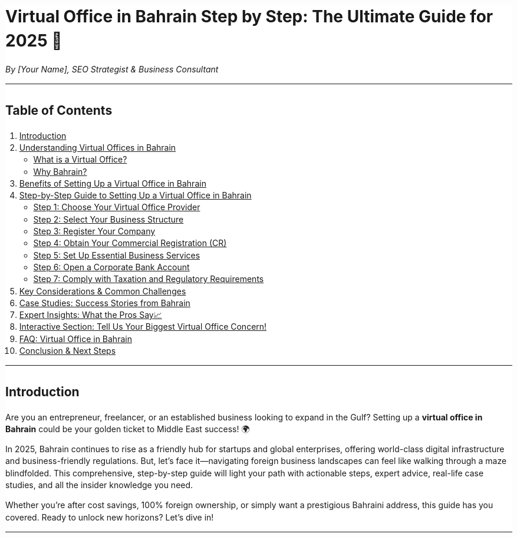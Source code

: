 
# Virtual Office in Bahrain Step by Step: The Ultimate Guide for 2025 🚀

*By [Your Name], SEO Strategist & Business Consultant*

---

## Table of Contents
1. [Introduction](#introduction)
2. [Understanding Virtual Offices in Bahrain](#understanding-virtual-offices-in-bahrain)
    - [What is a Virtual Office?](#what-is-a-virtual-office)
    - [Why Bahrain?](#why-bahrain)
3. [Benefits of Setting Up a Virtual Office in Bahrain](#benefits-of-setting-up-a-virtual-office-in-bahrain)
4. [Step-by-Step Guide to Setting Up a Virtual Office in Bahrain](#step-by-step-guide-to-setting-up-a-virtual-office-in-bahrain)
    - [Step 1: Choose Your Virtual Office Provider](#step-1-choose-your-virtual-office-provider)
    - [Step 2: Select Your Business Structure](#step-2-select-your-business-structure)
    - [Step 3: Register Your Company](#step-3-register-your-company)
    - [Step 4: Obtain Your Commercial Registration (CR)](#step-4-obtain-your-commercial-registration-cr)
    - [Step 5: Set Up Essential Business Services](#step-5-set-up-essential-business-services)
    - [Step 6: Open a Corporate Bank Account](#step-6-open-a-corporate-bank-account)
    - [Step 7: Comply with Taxation and Regulatory Requirements](#step-7-comply-with-taxation-and-regulatory-requirements)
5. [Key Considerations & Common Challenges](#key-considerations--common-challenges)
6. [Case Studies: Success Stories from Bahrain](#case-studies-success-stories-from-bahrain)
7. [Expert Insights: What the Pros Say📈](#expert-insights-what-the-pros-say)
8. [Interactive Section: Tell Us Your Biggest Virtual Office Concern!](#interactive-section-tell-us-your-biggest-virtual-office-concern)
9. [FAQ: Virtual Office in Bahrain](#faq-virtual-office-in-bahrain)
10. [Conclusion & Next Steps](#conclusion--next-steps)

---

## Introduction

Are you an entrepreneur, freelancer, or an established business looking to expand in the Gulf? Setting up a **virtual office in Bahrain** could be your golden ticket to Middle East success! 🌍

In 2025, Bahrain continues to rise as a friendly hub for startups and global enterprises, offering world-class digital infrastructure and business-friendly regulations. But, let’s face it—navigating foreign business landscapes can feel like walking through a maze blindfolded. This comprehensive, step-by-step guide will light your path with actionable steps, expert advice, real-life case studies, and all the insider knowledge you need.

Whether you’re after cost savings, 100% foreign ownership, or simply want a prestigious Bahraini address, this guide has you covered. Ready to unlock new horizons? Let’s dive in!

---
